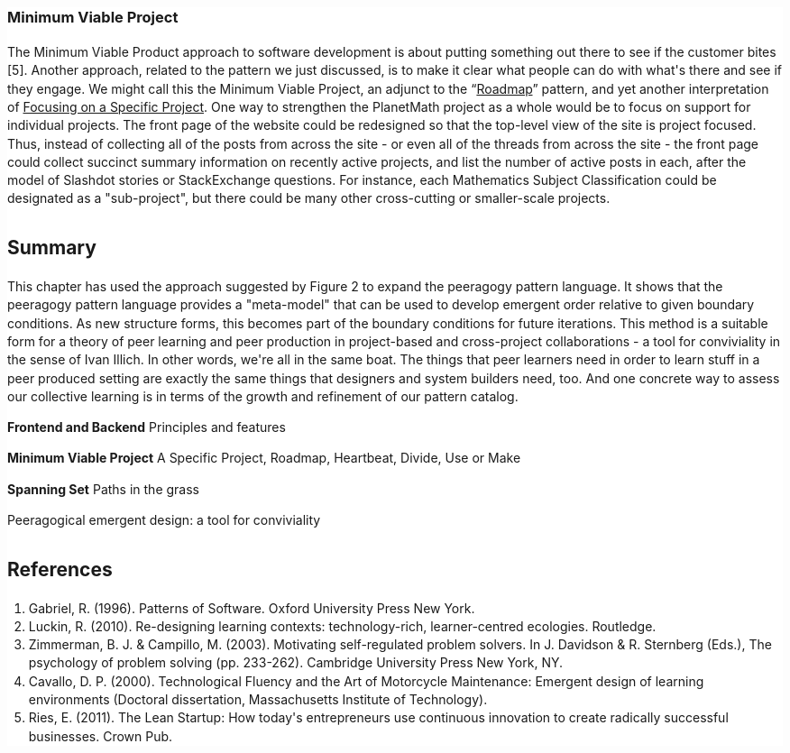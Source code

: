 ### Minimum Viable Project

The Minimum Viable Product approach to software development is about
putting something out there to see if the customer bites [5]. Another
approach, related to the pattern we just discussed, is to make it clear
what people can do with what's there and see if they engage. We might
call this the Minimum Viable Project, an adjunct to the
“[Roadmap](http://peeragogy.org/practice/roadmap/ "Roadmap")” pattern,
and yet another interpretation of [Focusing on a Specific
Project](http://peeragogy.org/practice/focusing-on-a-specific-project/ "Focusing on a specific project").
One way to strengthen the PlanetMath project as a whole would be to
focus on support for individual projects. The front page of the website
could be redesigned so that the top-level view of the site is project
focused. Thus, instead of collecting all of the posts from across the
site - or even all of the threads from across the site - the front page
could collect succinct summary information on recently active projects,
and list the number of active posts in each, after the model of Slashdot
stories or StackExchange questions. For instance, each Mathematics
Subject Classification could be designated as a "sub-project", but there
could be many other cross-cutting or smaller-scale projects.

Summary
-------

This chapter has used the approach suggested by Figure 2 to expand the
peeragogy pattern language. It shows that the peeragogy pattern language
provides a "meta-model" that can be used to develop emergent order
relative to given boundary conditions. As new structure forms, this
becomes part of the boundary conditions for future iterations. This
method is a suitable form for a theory of peer learning and peer
production in project-based and cross-project collaborations - a tool
for conviviality in the sense of Ivan Illich. In other words, we're all
in the same boat. The things that peer learners need in order to learn
stuff in a peer produced setting are exactly the same things that
designers and system builders need, too. And one concrete way to assess
our collective learning is in terms of the growth and refinement of our
pattern catalog.

**Frontend and Backend** Principles and features

**Minimum Viable Project** A Specific Project, Roadmap, Heartbeat,
Divide, Use or Make

**Spanning Set** Paths in the grass

Peeragogical emergent design: a tool for conviviality

References
----------

1.  Gabriel, R. (1996). Patterns of Software. Oxford University Press
    New York.
2.  Luckin, R. (2010). Re-designing learning contexts: technology-rich,
    learner-centred ecologies. Routledge.
3.  Zimmerman, B. J. & Campillo, M. (2003). Motivating self-regulated
    problem solvers. In J. Davidson & R. Sternberg (Eds.), The
    psychology of problem solving (pp. 233-262). Cambridge University
    Press New York, NY.
4.  Cavallo, D. P. (2000). Technological Fluency and the Art of
    Motorcycle Maintenance: Emergent design of learning environments
    (Doctoral dissertation, Massachusetts Institute of Technology).
5.  Ries, E. (2011). The Lean Startup: How today's entrepreneurs use
    continuous innovation to create radically successful businesses.
    Crown Pub.


